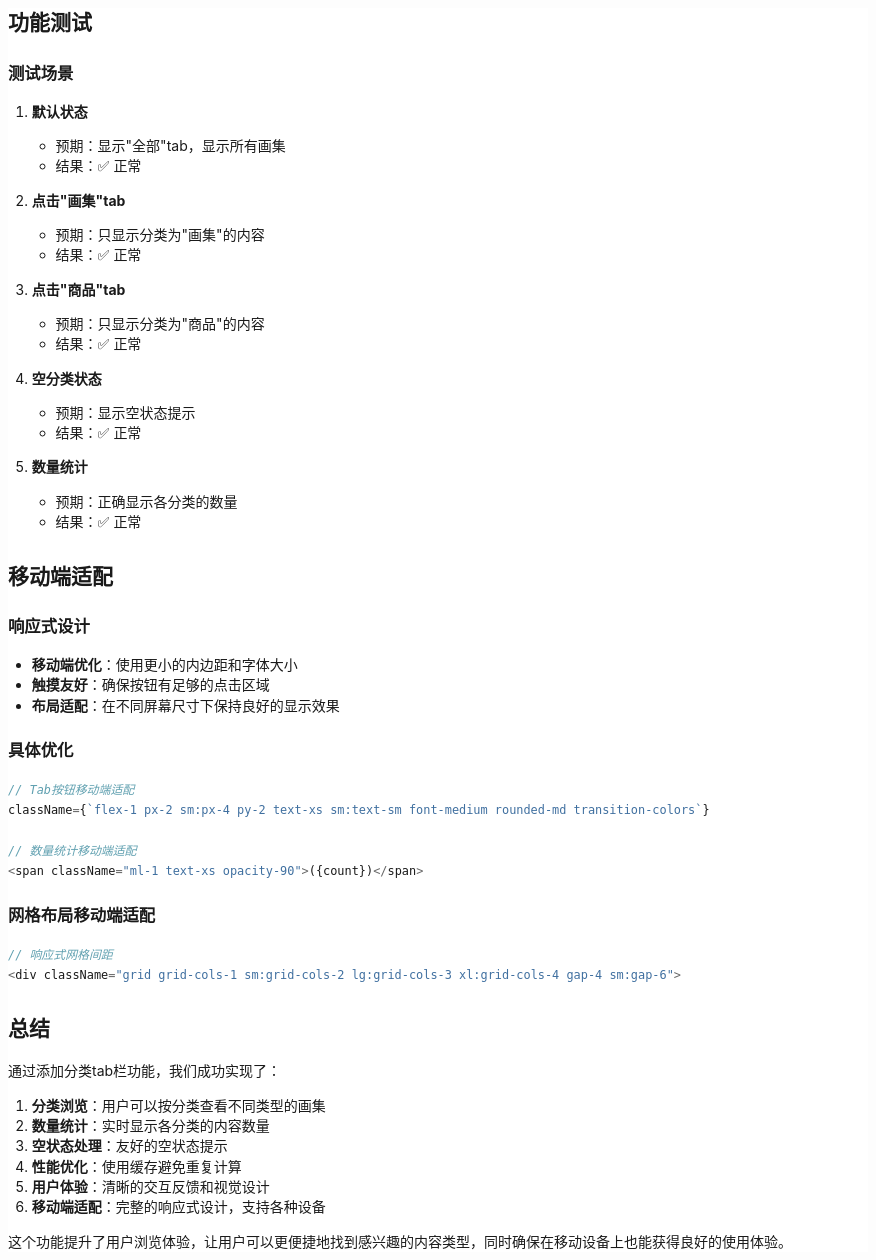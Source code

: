 ## 功能测试

### 测试场景

1. **默认状态**
   - 预期：显示"全部"tab，显示所有画集
   - 结果：✅ 正常

2. **点击"画集"tab**
   - 预期：只显示分类为"画集"的内容
   - 结果：✅ 正常

3. **点击"商品"tab**
   - 预期：只显示分类为"商品"的内容
   - 结果：✅ 正常

4. **空分类状态**
   - 预期：显示空状态提示
   - 结果：✅ 正常

5. **数量统计**
   - 预期：正确显示各分类的数量
   - 结果：✅ 正常

## 移动端适配

### 响应式设计
- **移动端优化**：使用更小的内边距和字体大小
- **触摸友好**：确保按钮有足够的点击区域
- **布局适配**：在不同屏幕尺寸下保持良好的显示效果

### 具体优化
```typescript
// Tab按钮移动端适配
className={`flex-1 px-2 sm:px-4 py-2 text-xs sm:text-sm font-medium rounded-md transition-colors`}

// 数量统计移动端适配
<span className="ml-1 text-xs opacity-90">({count})</span>
```

### 网格布局移动端适配
```typescript
// 响应式网格间距
<div className="grid grid-cols-1 sm:grid-cols-2 lg:grid-cols-3 xl:grid-cols-4 gap-4 sm:gap-6">
```

## 总结

通过添加分类tab栏功能，我们成功实现了：

1. **分类浏览**：用户可以按分类查看不同类型的画集
2. **数量统计**：实时显示各分类的内容数量
3. **空状态处理**：友好的空状态提示
4. **性能优化**：使用缓存避免重复计算
5. **用户体验**：清晰的交互反馈和视觉设计
6. **移动端适配**：完整的响应式设计，支持各种设备

这个功能提升了用户浏览体验，让用户可以更便捷地找到感兴趣的内容类型，同时确保在移动设备上也能获得良好的使用体验。 
